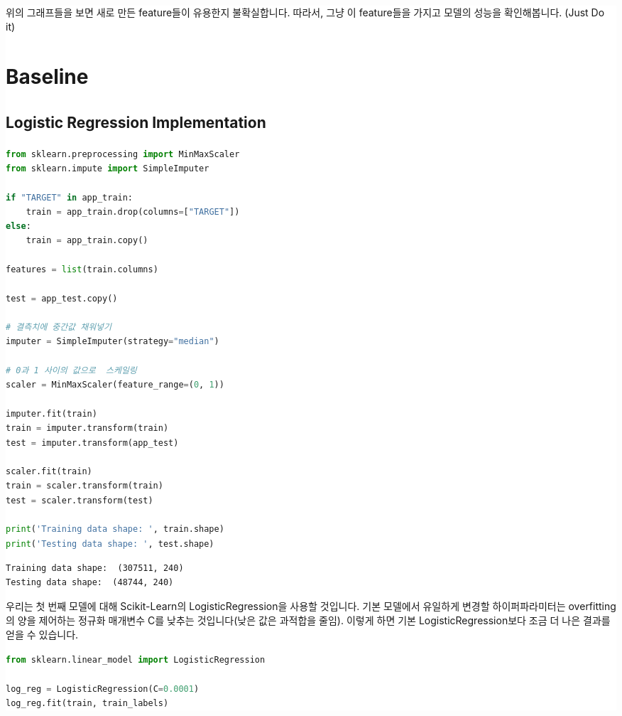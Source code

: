 
위의 그래프들을 보면 새로 만든 feature들이 유용한지 불확실합니다. 따라서, 그냥 이 feature들을 가지고 모델의 성능을 확인해봅니다. (Just Do it)

# Baseline

## Logistic Regression Implementation


```python
from sklearn.preprocessing import MinMaxScaler
from sklearn.impute import SimpleImputer

if "TARGET" in app_train:
    train = app_train.drop(columns=["TARGET"])
else:
    train = app_train.copy()
    
features = list(train.columns)

test = app_test.copy()

# 결측치에 중간값 채워넣기
imputer = SimpleImputer(strategy="median")

# 0과 1 사이의 값으로  스케일링
scaler = MinMaxScaler(feature_range=(0, 1))

imputer.fit(train)
train = imputer.transform(train)
test = imputer.transform(app_test)

scaler.fit(train)
train = scaler.transform(train)
test = scaler.transform(test)

print('Training data shape: ', train.shape)
print('Testing data shape: ', test.shape)
```

    Training data shape:  (307511, 240)
    Testing data shape:  (48744, 240)
    

우리는 첫 번째 모델에 대해 Scikit-Learn의 LogisticRegression을 사용할 것입니다. 기본 모델에서 유일하게 변경할 하이퍼파라미터는 overfitting의 양을 제어하는 정규화 매개변수 C를 낮추는 것입니다(낮은 값은 과적합을 줄임). 이렇게 하면 기본 LogisticRegression보다 조금 더 나은 결과를 얻을 수 있습니다.


```python
from sklearn.linear_model import LogisticRegression

log_reg = LogisticRegression(C=0.0001)
log_reg.fit(train, train_labels)
```
